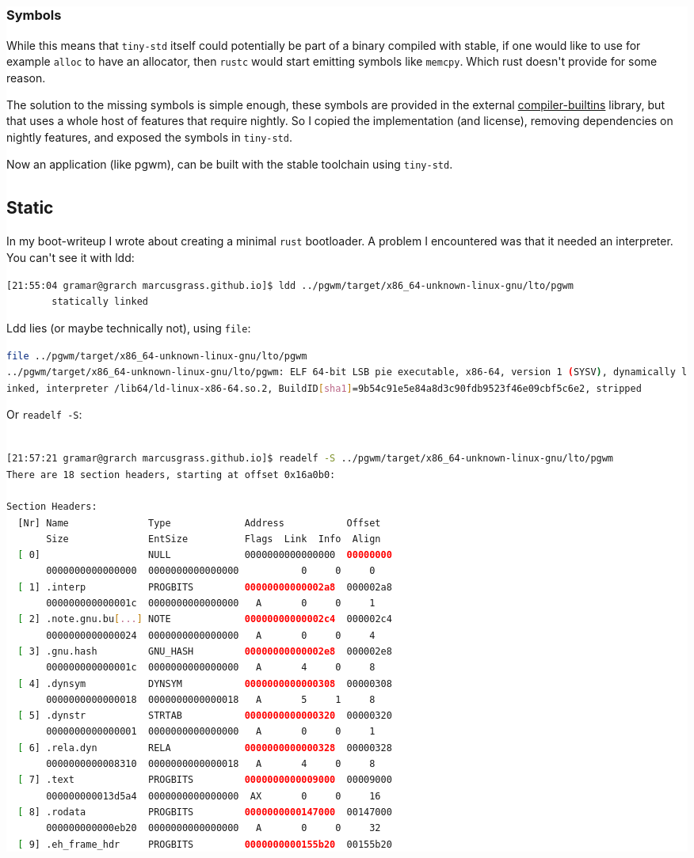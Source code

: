 ### Symbols

While this means that `tiny-std` itself could potentially be part of a binary compiled with stable,
if one would like to use for example `alloc` to have an allocator, then `rustc` would start emitting symbols
like `memcpy`. Which rust doesn't provide for some reason.

The solution to the missing symbols is simple enough, these symbols are provided in the external
[compiler-builtins](https://github.com/rust-lang/compiler-builtins) library, but that uses a whole host of features
that require nightly. So I copied the implementation (and license), removing dependencies on nightly features, and
exposed the symbols in `tiny-std`.

Now an application (like pgwm), can be built with the stable toolchain using `tiny-std`.

## Static

In my boot-writeup I wrote about creating a minimal `rust` bootloader. A problem I encountered was that it needed
an interpreter. You can't see it with ldd:

```bash
[21:55:04 gramar@grarch marcusgrass.github.io]$ ldd ../pgwm/target/x86_64-unknown-linux-gnu/lto/pgwm
        statically linked
```

Ldd lies (or maybe technically not), using `file`:

```bash
file ../pgwm/target/x86_64-unknown-linux-gnu/lto/pgwm
../pgwm/target/x86_64-unknown-linux-gnu/lto/pgwm: ELF 64-bit LSB pie executable, x86-64, version 1 (SYSV), dynamically linked, interpreter /lib64/ld-linux-x86-64.so.2, BuildID[sha1]=9b54c91e5e84a8d3c90fdb9523f46e09cbf5c6e2, stripped
```

Or `readelf -S`:

```bash

[21:57:21 gramar@grarch marcusgrass.github.io]$ readelf -S ../pgwm/target/x86_64-unknown-linux-gnu/lto/pgwm
There are 18 section headers, starting at offset 0x16a0b0:

Section Headers:
  [Nr] Name              Type             Address           Offset
       Size              EntSize          Flags  Link  Info  Align
  [ 0]                   NULL             0000000000000000  00000000
       0000000000000000  0000000000000000           0     0     0
  [ 1] .interp           PROGBITS         00000000000002a8  000002a8
       000000000000001c  0000000000000000   A       0     0     1
  [ 2] .note.gnu.bu[...] NOTE             00000000000002c4  000002c4
       0000000000000024  0000000000000000   A       0     0     4
  [ 3] .gnu.hash         GNU_HASH         00000000000002e8  000002e8
       000000000000001c  0000000000000000   A       4     0     8
  [ 4] .dynsym           DYNSYM           0000000000000308  00000308
       0000000000000018  0000000000000018   A       5     1     8
  [ 5] .dynstr           STRTAB           0000000000000320  00000320
       0000000000000001  0000000000000000   A       0     0     1
  [ 6] .rela.dyn         RELA             0000000000000328  00000328
       0000000000008310  0000000000000018   A       4     0     8
  [ 7] .text             PROGBITS         0000000000009000  00009000
       000000000013d5a4  0000000000000000  AX       0     0     16
  [ 8] .rodata           PROGBITS         0000000000147000  00147000
       000000000000eb20  0000000000000000   A       0     0     32
  [ 9] .eh_frame_hdr     PROGBITS         0000000000155b20  00155b20
```